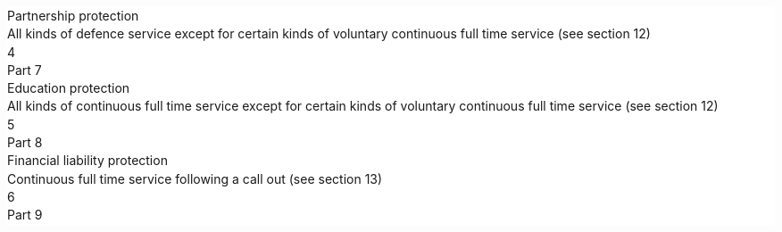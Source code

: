   </td>
  <td colspan="1" align="left">
    <div>Partnership protection</div>

  </td>
  <td colspan="1" align="left">
    <div>All kinds of defence service except for certain kinds of voluntary continuous full time service (see section&#160;12)</div>

  </td>
</tr>
<tr align="left">
  <td colspan="1" align="left">
    <div>4</div>

  </td>
  <td colspan="1" align="left">
    <div>Part&#160;7</div>

  </td>
  <td colspan="1" align="left">
    <div>Education protection</div>

  </td>
  <td colspan="1" align="left">
    <div>All kinds of continuous full time service except for certain kinds of voluntary continuous full time service (see section&#160;12)</div>

  </td>
</tr>
<tr align="left">
  <td colspan="1" align="left">
    <div>5</div>

  </td>
  <td colspan="1" align="left">
    <div>Part&#160;8</div>

  </td>
  <td colspan="1" align="left">
    <div>Financial liability protection</div>

  </td>
  <td colspan="1" align="left">
    <div>Continuous full time service following a call out (see section&#160;13)</div>

  </td>
</tr>
<tr align="left">
  <td colspan="1" align="left">
    <div>6</div>

  </td>
  <td colspan="1" align="left">
    <div>Part&#160;9</div>
